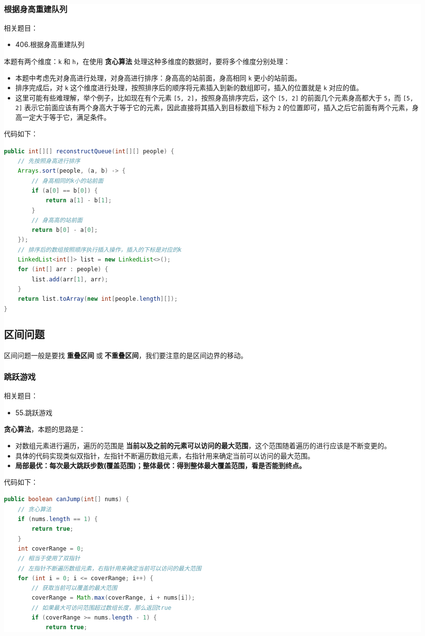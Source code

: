 ### 根据身高重建队列

相关题目：

- 406.根据身高重建队列

本题有两个维度：`k` 和 `h`，在使用 **贪心算法** 处理这种多维度的数据时，要将多个维度分别处理：

- 本题中考虑先对身高进行处理，对身高进行排序：身高高的站前面，身高相同 `k` 更小的站前面。
- 排序完成后，对 `k` 这个维度进行处理，按照排序后的顺序将元素插入到新的数组即可，插入的位置就是 `k` 对应的值。
- 这里可能有些难理解，举个例子，比如现在有个元素 `[5, 2]`，按照身高排序完后，这个 `[5, 2]` 的前面几个元素身高都大于 `5`，而 `[5, 2]` 表示它前面应该有两个身高大于等于它的元素，因此直接将其插入到目标数组下标为 `2` 的位置即可，插入之后它前面有两个元素，身高一定大于等于它，满足条件。

代码如下：

```java
public int[][] reconstructQueue(int[][] people) {
    // 先按照身高进行排序
    Arrays.sort(people, (a, b) -> {
        // 身高相同的k小的站前面
        if (a[0] == b[0]) {
            return a[1] - b[1];
        }
        // 身高高的站前面
        return b[0] - a[0];
    });
    // 排序后的数组按照顺序执行插入操作，插入的下标是对应的k
    LinkedList<int[]> list = new LinkedList<>();
    for (int[] arr : people) {
        list.add(arr[1], arr);
    }
    return list.toArray(new int[people.length][]);
}
```

## 区间问题

区间问题一般是要找 **重叠区间** 或 **不重叠区间**，我们要注意的是区间边界的移动。

### 跳跃游戏

相关题目：

- 55.跳跃游戏

**贪心算法**，本题的思路是：

- 对数组元素进行遍历，遍历的范围是 **当前以及之前的元素可以访问的最大范围**，这个范围随着遍历的进行应该是不断变更的。
- 具体的代码实现类似双指针，左指针不断遍历数组元素，右指针用来确定当前可以访问的最大范围。
- **局部最优：每次最大跳跃步数(覆盖范围)；整体最优：得到整体最大覆盖范围，看是否能到终点。**

代码如下：

```java
public boolean canJump(int[] nums) {
    // 贪心算法
    if (nums.length == 1) {
        return true;
    }
    int coverRange = 0;
    // 相当于使用了双指针
    // 左指针不断遍历数组元素，右指针用来确定当前可以访问的最大范围
    for (int i = 0; i <= coverRange; i++) {
        // 获取当前可以覆盖的最大范围
        coverRange = Math.max(coverRange, i + nums[i]);
        // 如果最大可访问范围超过数组长度，那么返回true
        if (coverRange >= nums.length - 1) {
            return true;
```